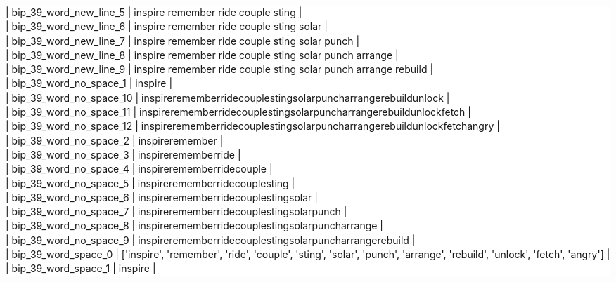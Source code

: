 | bip_39_word_new_line_5 | inspire
remember
ride
couple
sting |  
| bip_39_word_new_line_6 | inspire
remember
ride
couple
sting
solar |  
| bip_39_word_new_line_7 | inspire
remember
ride
couple
sting
solar
punch |  
| bip_39_word_new_line_8 | inspire
remember
ride
couple
sting
solar
punch
arrange |  
| bip_39_word_new_line_9 | inspire
remember
ride
couple
sting
solar
punch
arrange
rebuild |  
| bip_39_word_no_space_1 | inspire |  
| bip_39_word_no_space_10 | inspirerememberridecouplestingsolarpuncharrangerebuildunlock |  
| bip_39_word_no_space_11 | inspirerememberridecouplestingsolarpuncharrangerebuildunlockfetch |  
| bip_39_word_no_space_12 | inspirerememberridecouplestingsolarpuncharrangerebuildunlockfetchangry |  
| bip_39_word_no_space_2 | inspireremember |  
| bip_39_word_no_space_3 | inspirerememberride |  
| bip_39_word_no_space_4 | inspirerememberridecouple |  
| bip_39_word_no_space_5 | inspirerememberridecouplesting |  
| bip_39_word_no_space_6 | inspirerememberridecouplestingsolar |  
| bip_39_word_no_space_7 | inspirerememberridecouplestingsolarpunch |  
| bip_39_word_no_space_8 | inspirerememberridecouplestingsolarpuncharrange |  
| bip_39_word_no_space_9 | inspirerememberridecouplestingsolarpuncharrangerebuild |  
| bip_39_word_space_0 | ['inspire', 'remember', 'ride', 'couple', 'sting', 'solar', 'punch', 'arrange', 'rebuild', 'unlock', 'fetch', 'angry'] |  
| bip_39_word_space_1 | inspire |  